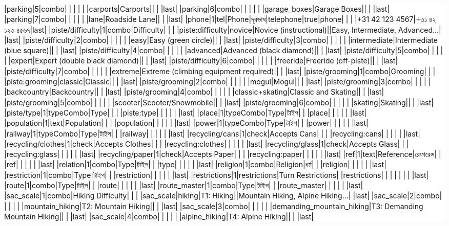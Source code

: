 |parking|5|combo| | | | | |carports|Carports|| | |last|
|parking|6|combo| | | | | |garage_boxes|Garage Boxes|| | |last|
|parking|7|combo| | | | | |lane|Roadside Lane|| | |last|
|phone|1|tel|Phone|দূরভাষ|telephone|true|phone| | | |+31 42 123 4567|+৩১ ৪২ ১২৩ ৪৫৬৭|last|
|piste/difficulty|1|combo|Difficulty| | | |piste:difficulty|novice|Novice (instructional)||Easy, Intermediate, Advanced...| |last|
|piste/difficulty|2|combo| | | | | |easy|Easy (green circle)|| | |last|
|piste/difficulty|3|combo| | | | | |intermediate|Intermediate (blue square)|| | |last|
|piste/difficulty|4|combo| | | | | |advanced|Advanced (black diamond)|| | |last|
|piste/difficulty|5|combo| | | | | |expert|Expert (double black diamond)|| | |last|
|piste/difficulty|6|combo| | | | | |freeride|Freeride (off-piste)|| | |last|
|piste/difficulty|7|combo| | | | | |extreme|Extreme (climbing equipment required)|| | |last|
|piste/grooming|1|combo|Grooming| | | |piste:grooming|classic|Classic|| | |last|
|piste/grooming|2|combo| | | | | |mogul|Mogul|| | |last|
|piste/grooming|3|combo| | | | | |backcountry|Backcountry|| | |last|
|piste/grooming|4|combo| | | | | |classic+skating|Classic and Skating|| | |last|
|piste/grooming|5|combo| | | | | |scooter|Scooter/Snowmobile|| | |last|
|piste/grooming|6|combo| | | | | |skating|Skating|| | |last|
|piste/type|1|typeCombo|Type| | | |piste:type| | | | | |last|
|place|1|typeCombo|Type|টাইপ| | |place| | | | | |last|
|population|1|text|Population| | | |population| | | | | |last|
|power|1|typeCombo|Type|টাইপ| | |power| | | | | |last|
|railway|1|typeCombo|Type|টাইপ| | |railway| | | | | |last|
|recycling/cans|1|check|Accepts Cans| | | |recycling:cans| | | | | |last|
|recycling/clothes|1|check|Accepts Clothes| | | |recycling:clothes| | | | | |last|
|recycling/glass|1|check|Accepts Glass| | | |recycling:glass| | | | | |last|
|recycling/paper|1|check|Accepts Paper| | | |recycling:paper| | | | | |last|
|ref|1|text|Reference|রেফারেন্স| | |ref| | | | | |last|
|relation|1|combo|Type|টাইপ| | |type| | | | | |last|
|religion|1|combo|Religion|ধর্ম| | |religion| | | | | |last|
|restriction|1|combo|Type|টাইপ| | |restriction| | | | | |last|
|restrictions|1|restrictions|Turn Restrictions| |restrictions| | | | | | | |last|
|route|1|combo|Type|টাইপ| | |route| | | | | |last|
|route_master|1|combo|Type|টাইপ| | |route_master| | | | | |last|
|sac_scale|1|combo|Hiking Difficulty| | | |sac_scale|hiking|T1: Hiking||Mountain Hiking, Alpine Hiking...| |last|
|sac_scale|2|combo| | | | | |mountain_hiking|T2: Mountain Hiking|| | |last|
|sac_scale|3|combo| | | | | |demanding_mountain_hiking|T3: Demanding Mountain Hiking|| | |last|
|sac_scale|4|combo| | | | | |alpine_hiking|T4: Alpine Hiking|| | |last|